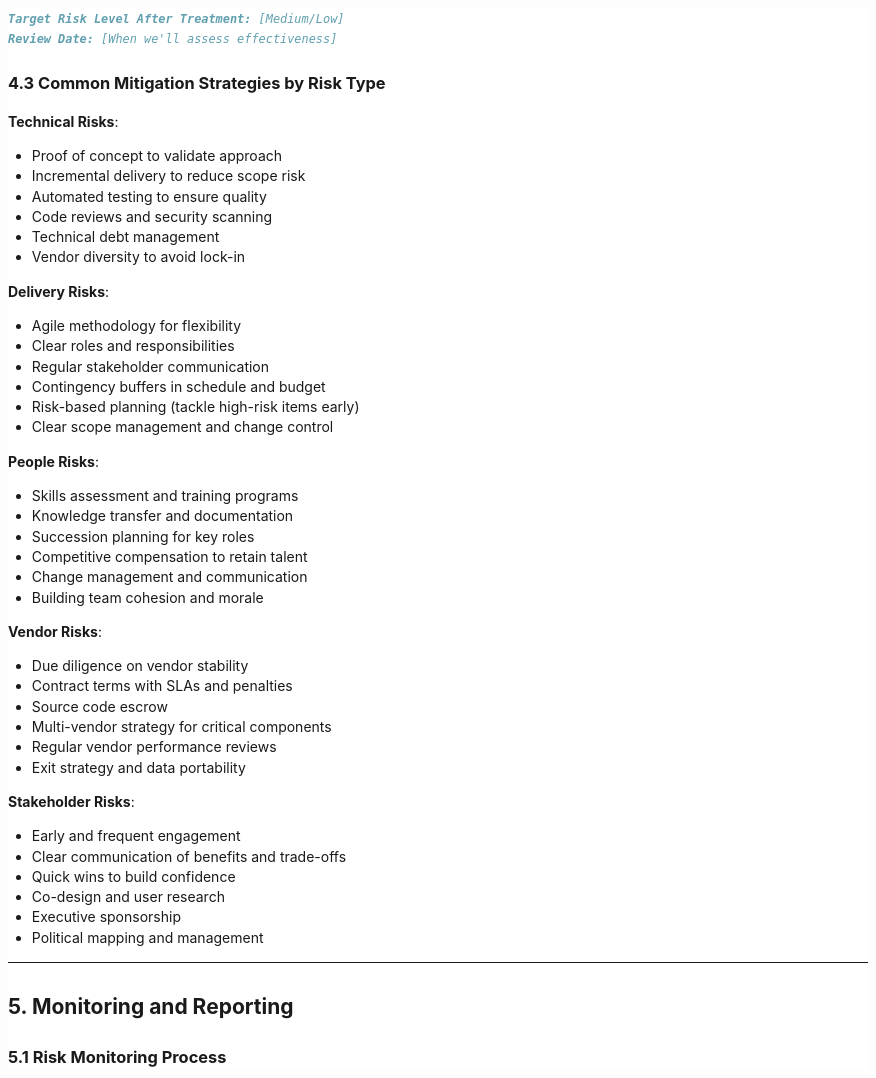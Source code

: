 ```markdown
Target Risk Level After Treatment: [Medium/Low]
Review Date: [When we'll assess effectiveness]
```

### 4.3 Common Mitigation Strategies by Risk Type

**Technical Risks**:
- Proof of concept to validate approach
- Incremental delivery to reduce scope risk
- Automated testing to ensure quality
- Code reviews and security scanning
- Technical debt management
- Vendor diversity to avoid lock-in

**Delivery Risks**:
- Agile methodology for flexibility
- Clear roles and responsibilities
- Regular stakeholder communication
- Contingency buffers in schedule and budget
- Risk-based planning (tackle high-risk items early)
- Clear scope management and change control

**People Risks**:
- Skills assessment and training programs
- Knowledge transfer and documentation
- Succession planning for key roles
- Competitive compensation to retain talent
- Change management and communication
- Building team cohesion and morale

**Vendor Risks**:
- Due diligence on vendor stability
- Contract terms with SLAs and penalties
- Source code escrow
- Multi-vendor strategy for critical components
- Regular vendor performance reviews
- Exit strategy and data portability

**Stakeholder Risks**:
- Early and frequent engagement
- Clear communication of benefits and trade-offs
- Quick wins to build confidence
- Co-design and user research
- Executive sponsorship
- Political mapping and management

---

## 5. Monitoring and Reporting

### 5.1 Risk Monitoring Process
